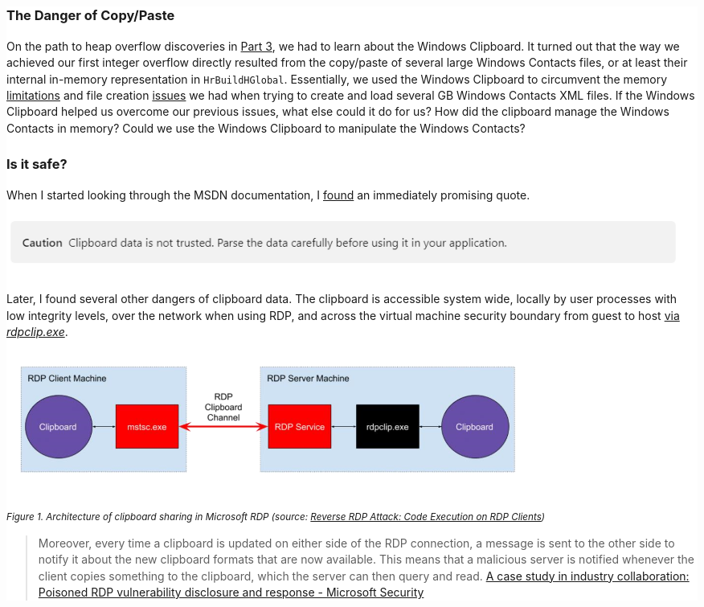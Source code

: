 ### The Danger of Copy/Paste

On the path to heap overflow discoveries in [Part 3](Patch%20Diffing%20in%20the%20Dark%20-%20CVE-2021-1657%20-%20Part%203%20-%20Down%20But%20Not%20Out.md), we had to learn about the Windows Clipboard.  It turned out that the way we achieved our first integer overflow directly resulted from the copy/paste of several large Windows Contacts files, or at least their internal in-memory representation in `HrBuildHGlobal`.  Essentially, we used the Windows Clipboard to circumvent the memory [limitations](Patch%20Diffing%20in%20the%20Dark%20-%20CVE-2021-1657%20-%20Part%202%20-%20Down%20the%20Rabbit%20Hole.md#Large%20Single%20Element%20Allocations) and file creation [issues](Patch%20Diffing%20in%20the%20Dark%20-%20CVE-2021-1657%20-%20Part%202%20-%20Down%20the%20Rabbit%20Hole.md#Not%20All%20Elements%20Created%20Equal) we had when trying to create and load several GB Windows Contacts XML files. If the Windows Clipboard helped us overcome our previous issues, what else could it do for us? How did the clipboard manage the Windows Contacts in memory?  Could we use the Windows Clipboard to manipulate the Windows Contacts?

### Is it safe?

When I started looking through the MSDN documentation, I [found](https://docs.microsoft.com/en-us/windows/win32/api/ole2/nf-ole2-olegetclipboard) an immediately promising quote.

![untrusted_clipboard_data](images/CVE-2021-1657/untrusted_clipboard_data.PNG)

Later, I found several other dangers of clipboard data.  The clipboard is accessible system wide, locally by user processes with low integrity levels, over the network when using RDP, and across the virtual machine security boundary from guest to host [via *rdpclip.exe*](https://docs.microsoft.com/en-us/openspecs/windows_protocols/ms-rdsod/e4c9d4d6-c025-497d-9981-ece9848fa91e). 

![rdp_clip_arch](images/CVE-2021-1657/rdp_clip_arch.PNG)

<sub>_Figure 1. Architecture of clipboard sharing in Microsoft RDP (source:_ [_Reverse RDP Attack: Code Execution on RDP Clients_](https://research.checkpoint.com/reverse-rdp-attack-code-execution-on-rdp-clients/)_)_</sub>

>Moreover, every time a clipboard is updated on either side of the RDP connection, a message is sent to the other side to notify it about the new clipboard formats that are now available. This means that a malicious server is notified whenever the client copies something to the clipboard, which the server can then query and read. [A case study in industry collaboration: Poisoned RDP vulnerability disclosure and response - Microsoft Security](https://www.microsoft.com/security/blog/2019/08/07/a-case-study-in-industry-collaboration-poisoned-rdp-vulnerability-disclosure-and-response/)
